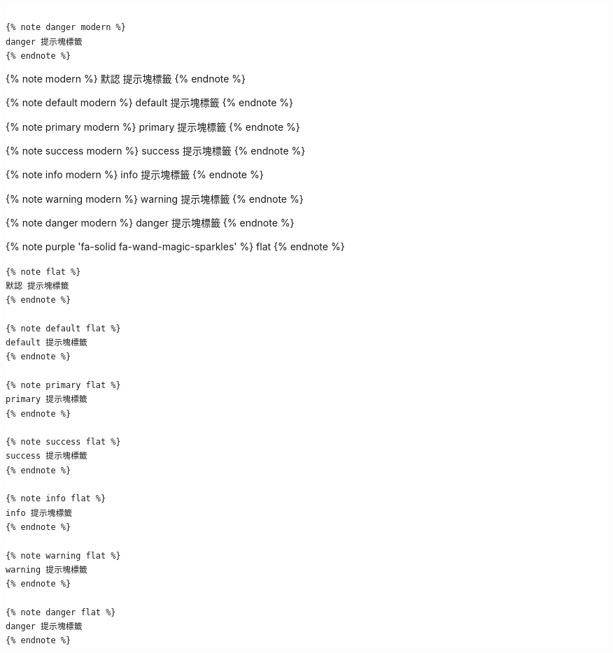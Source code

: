 ```markdown

{% note danger modern %}
danger 提示塊標籤
{% endnote %}
```

{% note modern %}
默認 提示塊標籤
{% endnote %}

{% note default modern %}
default 提示塊標籤
{% endnote %}

{% note primary modern %}
primary 提示塊標籤
{% endnote %}

{% note success modern %}
success 提示塊標籤
{% endnote %}

{% note info modern %}
info 提示塊標籤
{% endnote %}

{% note warning modern %}
warning 提示塊標籤
{% endnote %}

{% note danger modern %}
danger 提示塊標籤
{% endnote %}

{% note purple 'fa-solid fa-wand-magic-sparkles' %}
flat
{% endnote %}

```markdown
{% note flat %}
默認 提示塊標籤
{% endnote %}

{% note default flat %}
default 提示塊標籤
{% endnote %}

{% note primary flat %}
primary 提示塊標籤
{% endnote %}

{% note success flat %}
success 提示塊標籤
{% endnote %}

{% note info flat %}
info 提示塊標籤
{% endnote %}

{% note warning flat %}
warning 提示塊標籤
{% endnote %}

{% note danger flat %}
danger 提示塊標籤
{% endnote %}
```

